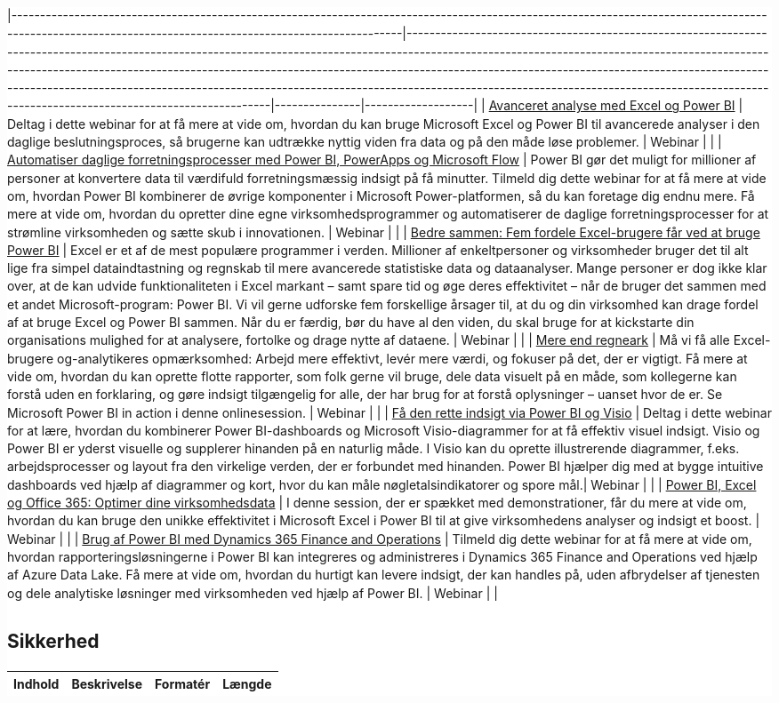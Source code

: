 |---------------------------------------------------------------------------------------------------------------------------------------------------------------------------------------------------------|----------------------------------------------------------------------------------------------------------------------------------------------------------------------------------------------------------------------------------------------------------------------------------------------------------------------------------------------------------------------------------------------------------------------------------------------------------------------------------------------------------------------------|---------------|-------------------|
| [Avanceret analyse med Excel og Power BI](https://info.microsoft.com/ww-ondemand-advanced-analytics-excel-powerbi.html) | Deltag i dette webinar for at få mere at vide om, hvordan du kan bruge Microsoft Excel og Power BI til avancerede analyser i den daglige beslutningsproces, så brugerne kan udtrække nyttig viden fra data og på den måde løse problemer.  | Webinar |   |
| [Automatiser daglige forretningsprocesser med Power BI, PowerApps og Microsoft Flow](https://info.microsoft.com/Automate-Day-to-Day-Business-Processes-with-Power-BI-Power-Apps-and-Microsoft-Flow-OnDemandRegistration.html) | Power BI gør det muligt for millioner af personer at konvertere data til værdifuld forretningsmæssig indsigt på få minutter. Tilmeld dig dette webinar for at få mere at vide om, hvordan Power BI kombinerer de øvrige komponenter i Microsoft Power-platformen, så du kan foretage dig endnu mere. Få mere at vide om, hvordan du opretter dine egne virksomhedsprogrammer og automatiserer de daglige forretningsprocesser for at strømline virksomheden og sætte skub i innovationen.  | Webinar |   |
| [Bedre sammen: Fem fordele Excel-brugere får ved at bruge Power BI](https://info.microsoft.com/excel-powerbi-better-together-ondemand.html)  | Excel er et af de mest populære programmer i verden. Millioner af enkeltpersoner og virksomheder bruger det til alt lige fra simpel dataindtastning og regnskab til mere avancerede statistiske data og dataanalyser. Mange personer er dog ikke klar over, at de kan udvide funktionaliteten i Excel markant – samt spare tid og øge deres effektivitet – når de bruger det sammen med et andet Microsoft-program: Power BI. Vi vil gerne udforske fem forskellige årsager til, at du og din virksomhed kan drage fordel af at bruge Excel og Power BI sammen. Når du er færdig, bør du have al den viden, du skal bruge for at kickstarte din organisations mulighed for at analysere, fortolke og drage nytte af dataene. | Webinar |   |
| [Mere end regneark](https://info.microsoft.com/CA-PowerBI-WBNR-FY18-05May-09-DataBeyondtheSpreadsheet-MCW0006385_02OnDemandRegistration-ForminBody.html)  | Må vi få alle Excel-brugere og-analytikeres opmærksomhed: Arbejd mere effektivt, levér mere værdi, og fokuser på det, der er vigtigt. Få mere at vide om, hvordan du kan oprette flotte rapporter, som folk gerne vil bruge, dele data visuelt på en måde, som kollegerne kan forstå uden en forklaring, og gøre indsigt tilgængelig for alle, der har brug for at forstå oplysninger – uanset hvor de er. Se Microsoft Power BI in action i denne onlinesession.  | Webinar |   |
| [Få den rette indsigt via Power BI og Visio](https://info.microsoft.com/ww-ondemand-powerbi-and-visio.html) | Deltag i dette webinar for at lære, hvordan du kombinerer Power BI-dashboards og Microsoft Visio-diagrammer for at få effektiv visuel indsigt. Visio og Power BI er yderst visuelle og supplerer hinanden på en naturlig måde. I Visio kan du oprette illustrerende diagrammer, f.eks. arbejdsprocesser og layout fra den virkelige verden, der er forbundet med hinanden. Power BI hjælper dig med at bygge intuitive dashboards ved hjælp af diagrammer og kort, hvor du kan måle nøgletalsindikatorer og spore mål.| Webinar |   |
| [Power BI, Excel og Office 365: Optimer dine virksomhedsdata](https://info.microsoft.com/Unlocking-the-Value-of-your-Enterprise-Data-OnDemandRegistration.html?Is=Website)  | I denne session, der er spækket med demonstrationer, får du mere at vide om, hvordan du kan bruge den unikke effektivitet i Microsoft Excel i Power BI til at give virksomhedens analyser og indsigt et boost.  | Webinar |   |
| [Brug af Power BI med Dynamics 365 Finance and Operations](https://info.microsoft.com/ww-landing-Using-Power-BI-with-Dynamics-365-Finance-and-Operations-OnDemand.html)   | Tilmeld dig dette webinar for at få mere at vide om, hvordan rapporteringsløsningerne i Power BI kan integreres og administreres i Dynamics 365 Finance and Operations ved hjælp af Azure Data Lake. Få mere at vide om, hvordan du hurtigt kan levere indsigt, der kan handles på, uden afbrydelser af tjenesten og dele analytiske løsninger med virksomheden ved hjælp af Power BI.  | Webinar |   |
## <a name="security"></a>Sikkerhed<a name="security"></a>
| Indhold   | Beskrivelse  | Formatér   | Længde   |
|---------------------------------------------------------------------------------------------------------------------------------------------------------------------------------------------------------|----------------------------------------------------------------------------------------------------------------------------------------------------------------------------------------------------------------------------------------------------------------------------------------------------------------------------------------------------------------------------------------------------------------------------------------------------------------------------------------------------------------------------|---------------|-------------------|